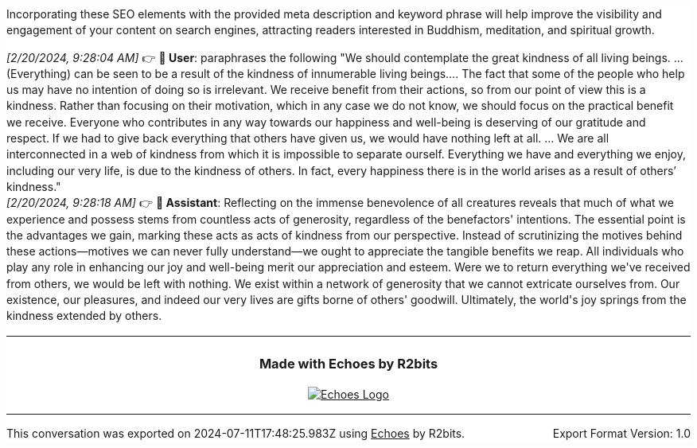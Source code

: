 Incorporating these SEO elements with the provided meta description and keyword phrase will help improve the visibility and engagement of your content on search engines, attracting readers interested in Buddhism, meditation, and spiritual growth.<br>

<i>[2/20/2024, 9:28:04 AM]</i> 👉 <b>👤 User</b>: paraphrases the following "We should contemplate the great kindness of all living beings. … (Everything) can be seen to be a result of the kindness of innumerable living beings…. The fact that some of the people who help us may have no intention of doing so is irrelevant. We receive benefit from their actions, so from our point of view this is a kindness. Rather than focusing on their motivation, which in any case we do not know, we should focus on the practical benefit we receive. Everyone who contributes in any way towards our happiness and well-being is deserving of our gratitude and respect. If we had to give back everything that others have given us, we would have nothing left at all. … We are all interconnected in a web of kindness from which it is impossible to separate ourself. Everything we have and everything we enjoy, including our very life, is due to the kindness of others. In fact, every happiness there is in the world arises as a result of others’ kindness."<br>
<i>[2/20/2024, 9:28:18 AM]</i> 👉 <b>🤖 Assistant</b>: Reflecting on the immense benevolence of all creatures reveals that much of what we experience and possess stems from countless acts of generosity, regardless of the benefactors' intentions. The essential point is the advantages we gain, marking these acts as acts of kindness from our perspective. Instead of scrutinizing the motives behind these actions—motives we can never fully understand—we ought to appreciate the tangible benefits we reap. All individuals who play any role in enhancing our joy and well-being merit our appreciation and esteem. Were we to return everything we've received from others, we would be left with nothing. We exist within a network of generosity that we cannot extricate ourselves from. Our existence, our pleasures, and indeed our very lives are gifts borne of others' goodwill. Ultimately, the world's joy springs from the kindness extended by others.<br>

---

<div align="center">

### Made with Echoes by R2bits

<a href="https://echoes.r2bits.com">
  <img src="https://images.squarespace-cdn.com/content/v1/6493af4741c13939d335f0b8/18b27467-2da2-43b7-8d44-234bccf4f462/MINI_ECHOES_LOGO_NORMAL_WHITE_TEXT_SMALL-05-14+%281%29.png?format=300w" alt="Echoes Logo" width="200"/>
</a>

</div>

---

<div style="display: flex; justify-content: space-between;">
  <span>This conversation was exported on 2024-07-11T17:48:25.983Z using <a href="https://echoes.r2bits.com">Echoes</a> by R2bits.</span>
  <span>Export Format Version: 1.0</span>
</div>
